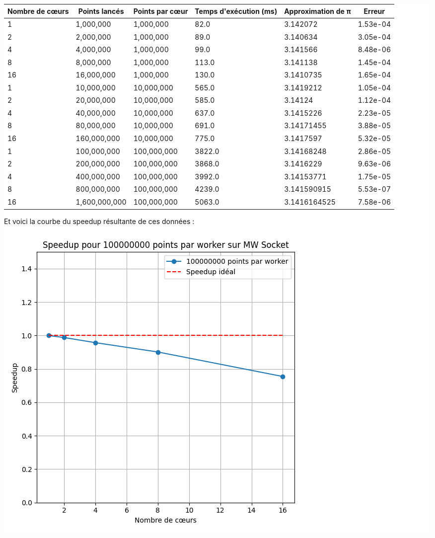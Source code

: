 | Nombre de cœurs | Points lancés | Points par cœur | Temps d'exécution (ms) | Approximation de π | Erreur   |
|-----------------|---------------|-----------------|------------------------|--------------------|----------|
| 1               | 1,000,000     | 1,000,000       | 82.0                   | 3.142072           | 1.53e-04 |
| 2               | 2,000,000     | 1,000,000       | 89.0                   | 3.140634           | 3.05e-04 |
| 4               | 4,000,000     | 1,000,000       | 99.0                   | 3.141566           | 8.48e-06 |
| 8               | 8,000,000     | 1,000,000       | 113.0                  | 3.141138           | 1.45e-04 |
| 16              | 16,000,000    | 1,000,000       | 130.0                  | 3.1410735          | 1.65e-04 |
| 1               | 10,000,000    | 10,000,000      | 565.0                  | 3.1419212          | 1.05e-04 |
| 2               | 20,000,000    | 10,000,000      | 585.0                  | 3.14124            | 1.12e-04 |
| 4               | 40,000,000    | 10,000,000      | 637.0                  | 3.1415226          | 2.23e-05 |
| 8               | 80,000,000    | 10,000,000      | 691.0                  | 3.14171455         | 3.88e-05 |
| 16              | 160,000,000   | 10,000,000      | 775.0                  | 3.1417597          | 5.32e-05 |
| 1               | 100,000,000   | 100,000,000     | 3822.0                 | 3.14168248         | 2.86e-05 |
| 2               | 200,000,000   | 100,000,000     | 3868.0                 | 3.1416229          | 9.63e-06 |
| 4               | 400,000,000   | 100,000,000     | 3992.0                 | 3.14153771         | 1.75e-05 |
| 8               | 800,000,000   | 100,000,000     | 4239.0                 | 3.141590915        | 5.53e-07 |
| 16              | 1,600,000,000 | 100,000,000     | 5063.0                 | 3.1416164525       | 7.58e-06 |

Et voici la courbe du speedup résultante de ces données :

![Scalabilité_faible_Sockets](plot/scalabilite_faible_MW%20Socket_100000000.png)
